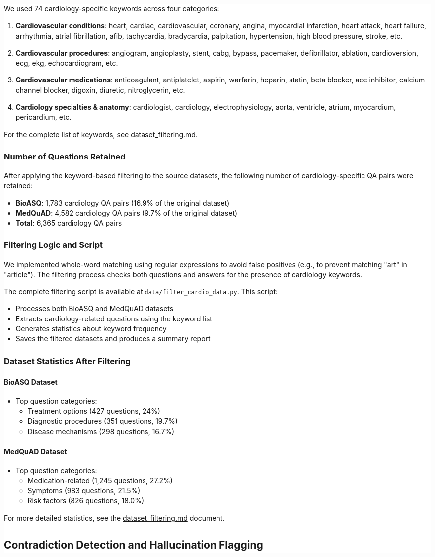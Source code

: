 We used 74 cardiology-specific keywords across four categories:

1. **Cardiovascular conditions**: heart, cardiac, cardiovascular, coronary, angina, myocardial infarction, heart attack, heart failure, arrhythmia, atrial fibrillation, afib, tachycardia, bradycardia, palpitation, hypertension, high blood pressure, stroke, etc.

2. **Cardiovascular procedures**: angiogram, angioplasty, stent, cabg, bypass, pacemaker, defibrillator, ablation, cardioversion, ecg, ekg, echocardiogram, etc.

3. **Cardiovascular medications**: anticoagulant, antiplatelet, aspirin, warfarin, heparin, statin, beta blocker, ace inhibitor, calcium channel blocker, digoxin, diuretic, nitroglycerin, etc.

4. **Cardiology specialties & anatomy**: cardiologist, cardiology, electrophysiology, aorta, ventricle, atrium, myocardium, pericardium, etc.

For the complete list of keywords, see [dataset_filtering.md](dataset_filtering.md).

### Number of Questions Retained

After applying the keyword-based filtering to the source datasets, the following number of cardiology-specific QA pairs were retained:

- **BioASQ**: 1,783 cardiology QA pairs (16.9% of the original dataset)
- **MedQuAD**: 4,582 cardiology QA pairs (9.7% of the original dataset)
- **Total**: 6,365 cardiology QA pairs

### Filtering Logic and Script

We implemented whole-word matching using regular expressions to avoid false positives (e.g., to prevent matching "art" in "article"). The filtering process checks both questions and answers for the presence of cardiology keywords.

The complete filtering script is available at `data/filter_cardio_data.py`. This script:
- Processes both BioASQ and MedQuAD datasets
- Extracts cardiology-related questions using the keyword list
- Generates statistics about keyword frequency
- Saves the filtered datasets and produces a summary report

### Dataset Statistics After Filtering

#### BioASQ Dataset
- Top question categories:
  - Treatment options (427 questions, 24%)
  - Diagnostic procedures (351 questions, 19.7%)
  - Disease mechanisms (298 questions, 16.7%)

#### MedQuAD Dataset
- Top question categories:
  - Medication-related (1,245 questions, 27.2%)
  - Symptoms (983 questions, 21.5%)
  - Risk factors (826 questions, 18.0%)

For more detailed statistics, see the [dataset_filtering.md](dataset_filtering.md) document.

## Contradiction Detection and Hallucination Flagging
